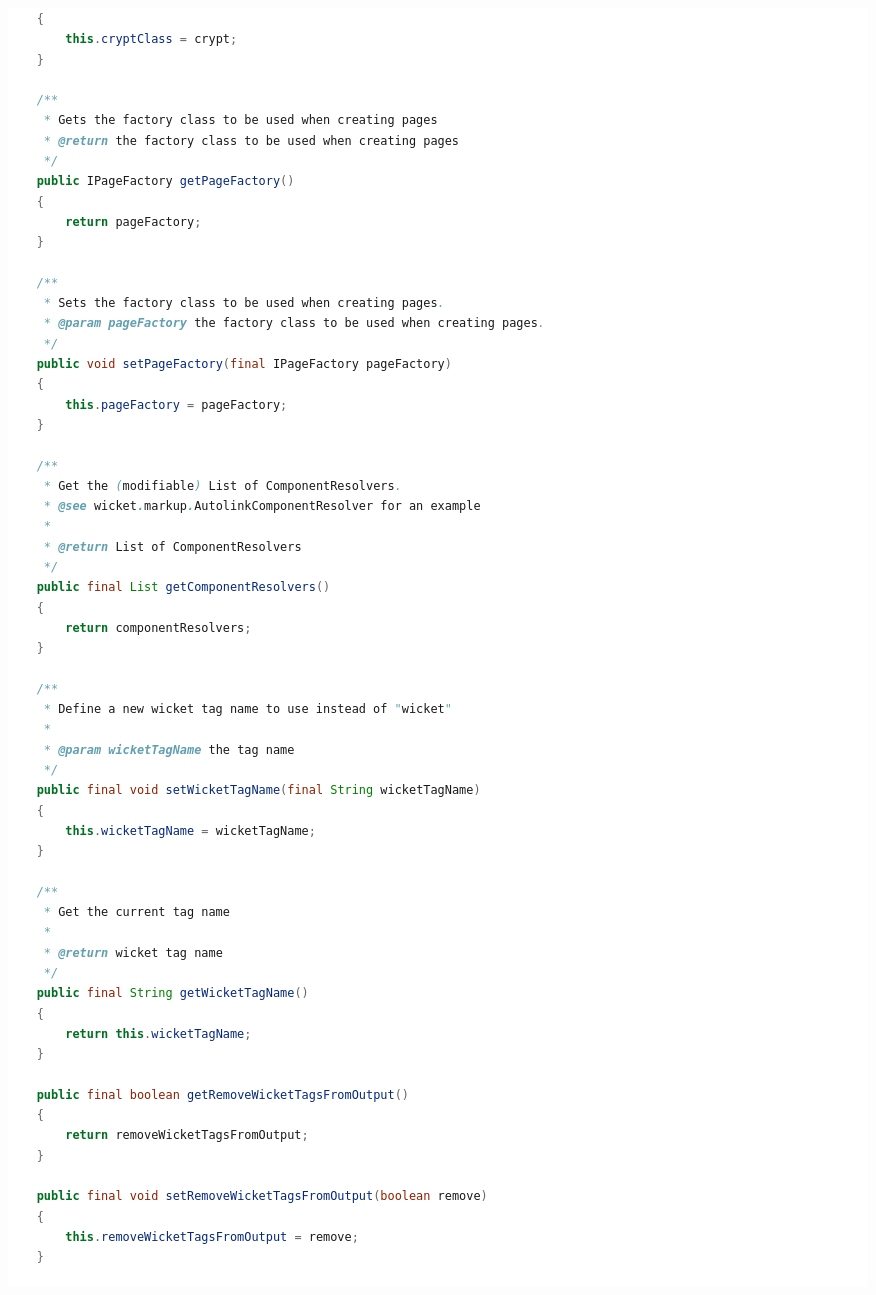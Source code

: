 ```java
    {
        this.cryptClass = crypt;
    }

    /**
     * Gets the factory class to be used when creating pages
     * @return the factory class to be used when creating pages
     */
    public IPageFactory getPageFactory()
    {
        return pageFactory;
    }

    /**
     * Sets the factory class to be used when creating pages.
     * @param pageFactory the factory class to be used when creating pages.
     */
    public void setPageFactory(final IPageFactory pageFactory)
    {
        this.pageFactory = pageFactory;
    }

    /**
     * Get the (modifiable) List of ComponentResolvers.
     * @see wicket.markup.AutolinkComponentResolver for an example
     * 
     * @return List of ComponentResolvers
     */
    public final List getComponentResolvers()
    {
        return componentResolvers;
    }
    
    /**
     * Define a new wicket tag name to use instead of "wicket"
     * 
     * @param wicketTagName the tag name
     */
    public final void setWicketTagName(final String wicketTagName)
    {
        this.wicketTagName = wicketTagName;
    }
    
    /**
     * Get the current tag name
     * 
     * @return wicket tag name
     */
    public final String getWicketTagName()
    {
        return this.wicketTagName;
    }
    
    public final boolean getRemoveWicketTagsFromOutput()
    {
        return removeWicketTagsFromOutput;
    }
    
    public final void setRemoveWicketTagsFromOutput(boolean remove)
    {
        this.removeWicketTagsFromOutput = remove;
    }
    
```